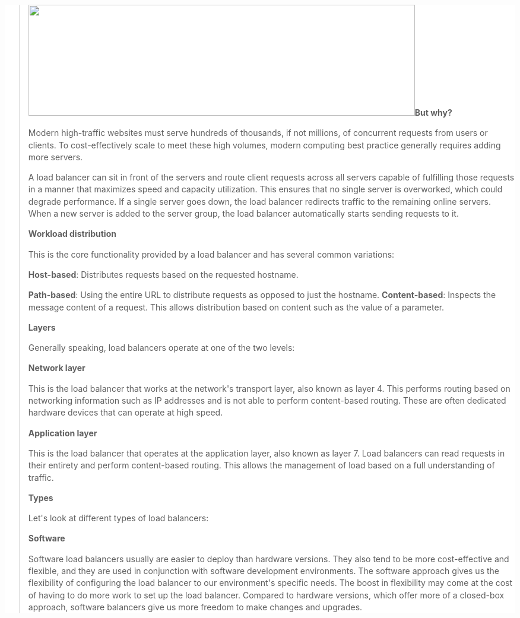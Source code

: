>
> <img src="media/image11.png" style="width:6.78091in;height:1.9479in" />**But
> why?**
>
> Modern high-traffic websites must serve hundreds of thousands, if not
> millions, of concurrent requests from users or clients. To
> cost-effectively scale to meet these high volumes, modern computing
> best practice generally requires adding more servers.
>
> A load balancer can sit in front of the servers and route client
> requests across all servers capable of fulfilling those requests in a
> manner that maximizes speed and capacity utilization. This ensures
> that no single server is overworked, which could degrade performance.
> If a single server goes down, the load balancer redirects traffic to
> the remaining online servers. When a new server is added to the server
> group, the load balancer automatically starts sending requests to it.
>
> **Workload distribution**
>
> This is the core functionality provided by a load balancer and has
> several common variations:
>
> **Host-based**: Distributes requests based on the requested hostname.
>
> **Path-based**: Using the entire URL to distribute requests as opposed
> to just the hostname. **Content-based**: Inspects the message content
> of a request. This allows distribution based on content such as the
> value of a parameter.
>
> **Layers**
>
> Generally speaking, load balancers operate at one of the two levels:
>
> **Network layer**
>
> This is the load balancer that works at the network's transport layer,
> also known as layer 4. This performs routing based on networking
> information such as IP addresses and is not able to perform
> content-based routing. These are often dedicated hardware devices that
> can operate at high speed.
>
> **Application layer**
>
> This is the load balancer that operates at the application layer, also
> known as layer 7. Load balancers can read requests in their entirety
> and perform content-based routing. This allows the management of load
> based on a full understanding of traffic.
>
> **Types**
>
> Let's look at different types of load balancers:
>
> **Software**
>
> Software load balancers usually are easier to deploy than hardware
> versions. They also tend to be more cost-effective and flexible, and
> they are used in conjunction with software development environments.
> The software approach gives us the flexibility of configuring the load
> balancer to our environment's specific needs. The boost in flexibility
> may come at the cost of having to do more work to set up the load
> balancer. Compared to hardware versions, which offer more of a
> closed-box approach, software balancers give us more freedom to make
> changes and upgrades.